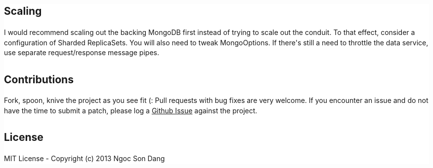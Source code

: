 
## Scaling
I would recommend scaling out the backing MongoDB first instead of trying to scale out the conduit. To that effect, consider a configuration of Sharded ReplicaSets. You will also need to tweak MongoOptions. If there's still a need to throttle the data service, use separate request/response message pipes.  


## Contributions
Fork, spoon, knive the project as you see fit (: Pull requests with bug fixes are very welcome. If you encounter an issue and do not have the time to submit a patch, please log a [Github Issue](https://github.com/gsharma/mongo-rest/issues) against the project.  


## License
MIT License - Copyright (c) 2013 Ngoc Son Dang
